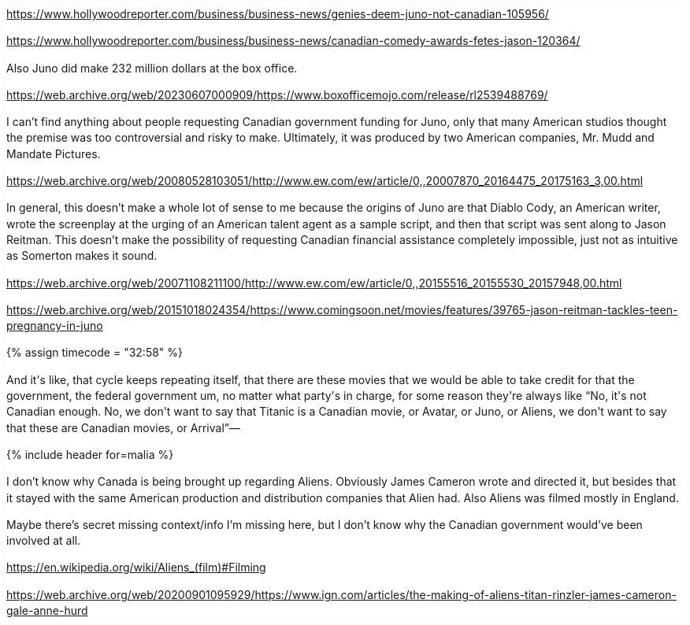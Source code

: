 https://www.hollywoodreporter.com/business/business-news/genies-deem-juno-not-canadian-105956/ 

https://www.hollywoodreporter.com/business/business-news/canadian-comedy-awards-fetes-jason-120364/ 

Also Juno did make 232 million dollars at the box office.

https://web.archive.org/web/20230607000909/https://www.boxofficemojo.com/release/rl2539488769/ 

I can’t find anything about people requesting Canadian government funding for Juno, only that many American studios thought the premise was too controversial and risky to make. Ultimately, it was produced by two American companies, Mr. Mudd and Mandate Pictures.

https://web.archive.org/web/20080528103051/http://www.ew.com/ew/article/0,,20007870_20164475_20175163_3,00.html 

In general, this doesn’t make a whole lot of sense to me because the origins of Juno are that Diablo Cody, an American writer, wrote the screenplay at the urging of an American talent agent as a sample script, and then that script was sent along to Jason Reitman. This doesn’t make the possibility of requesting Canadian financial assistance completely impossible, just not as intuitive as Somerton makes it sound.

https://web.archive.org/web/20071108211100/http://www.ew.com/ew/article/0,,20155516_20155530_20157948,00.html

https://web.archive.org/web/20151018024354/https://www.comingsoon.net/movies/features/39765-jason-reitman-tackles-teen-pregnancy-in-juno 

</comment>
{% assign timecode = "32:58" %}
<james {% include timecode %}>

And it's like, that cycle keeps repeating itself, that there are these movies that we would be able to take credit for that the government, the federal government um, no matter what party's in charge, for some reason they're always like “No, it's not Canadian enough. No, we don't want to say that Titanic is a Canadian movie, or Avatar, or Juno, or Aliens, we don't want to say that these are Canadian movies, or Arrival”—

</james>
<comment>
{% include header for=malia %}

I don’t know why Canada is being brought up regarding Aliens. Obviously James Cameron wrote and directed it, but besides that it stayed with the same American production and distribution companies that Alien had. Also Aliens was filmed mostly in England.

Maybe there’s secret missing context/info I’m missing here, but I don’t know why the Canadian government would’ve been involved at all.

https://en.wikipedia.org/wiki/Aliens_(film)#Filming 

https://web.archive.org/web/20200901095929/https://www.ign.com/articles/the-making-of-aliens-titan-rinzler-james-cameron-gale-anne-hurd 

</comment>
</compare>

<compare>
<nick {% include timecode %}>
